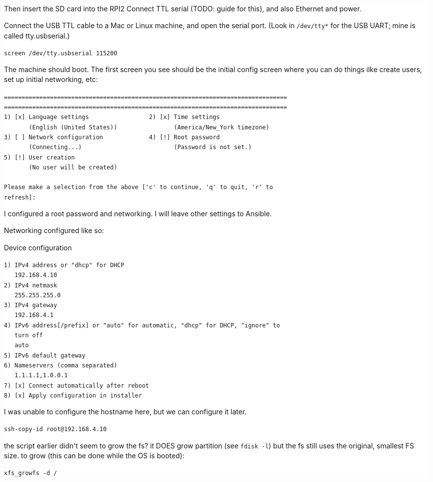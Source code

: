 Then insert the SD card into the RPI2
Connect TTL serial (TODO: guide for this),
and also Ethernet and power.

Connect the USB TTL cable to a Mac or Linux machine, and open the serial port.
(Look in `/dev/tty*` for the USB UART; mine is called tty.usbserial.)

	screen /dev/tty.usbserial 115200

The machine should boot.
The first screen you see should be the initial config screen where you can do things ilke create users, set up initial networking, etc:

    ================================================================================
    ================================================================================
    1) [x] Language settings                 2) [x] Time settings
           (English (United States))                (America/New_York timezone)
    3) [ ] Network configuration             4) [!] Root password
           (Connecting...)                          (Password is not set.)
    5) [!] User creation
           (No user will be created)

    Please make a selection from the above ['c' to continue, 'q' to quit, 'r' to
    refresh]:

I configured a root password and networking.
I will leave other settings to Ansible.

Networking configured like so:

Device configuration

    1) IPv4 address or "dhcp" for DHCP
       192.168.4.10
    2) IPv4 netmask
       255.255.255.0
    3) IPv4 gateway
       192.168.4.1
    4) IPv6 address[/prefix] or "auto" for automatic, "dhcp" for DHCP, "ignore" to
       turn off
       auto
    5) IPv6 default gateway
    6) Nameservers (comma separated)
       1.1.1.1,1.0.0.1
    7) [x] Connect automatically after reboot
    8) [x] Apply configuration in installer
    
I was unable to configure the hostname here, but we can configure it later.

	ssh-copy-id root@192.168.4.10

the script earlier didn't seem to grow the fs?
it DOES grow partition (see `fdisk -l`)
but the fs still uses the original, smallest FS size.
to grow (this can be done while the OS is booted):

	xfs_growfs -d /

